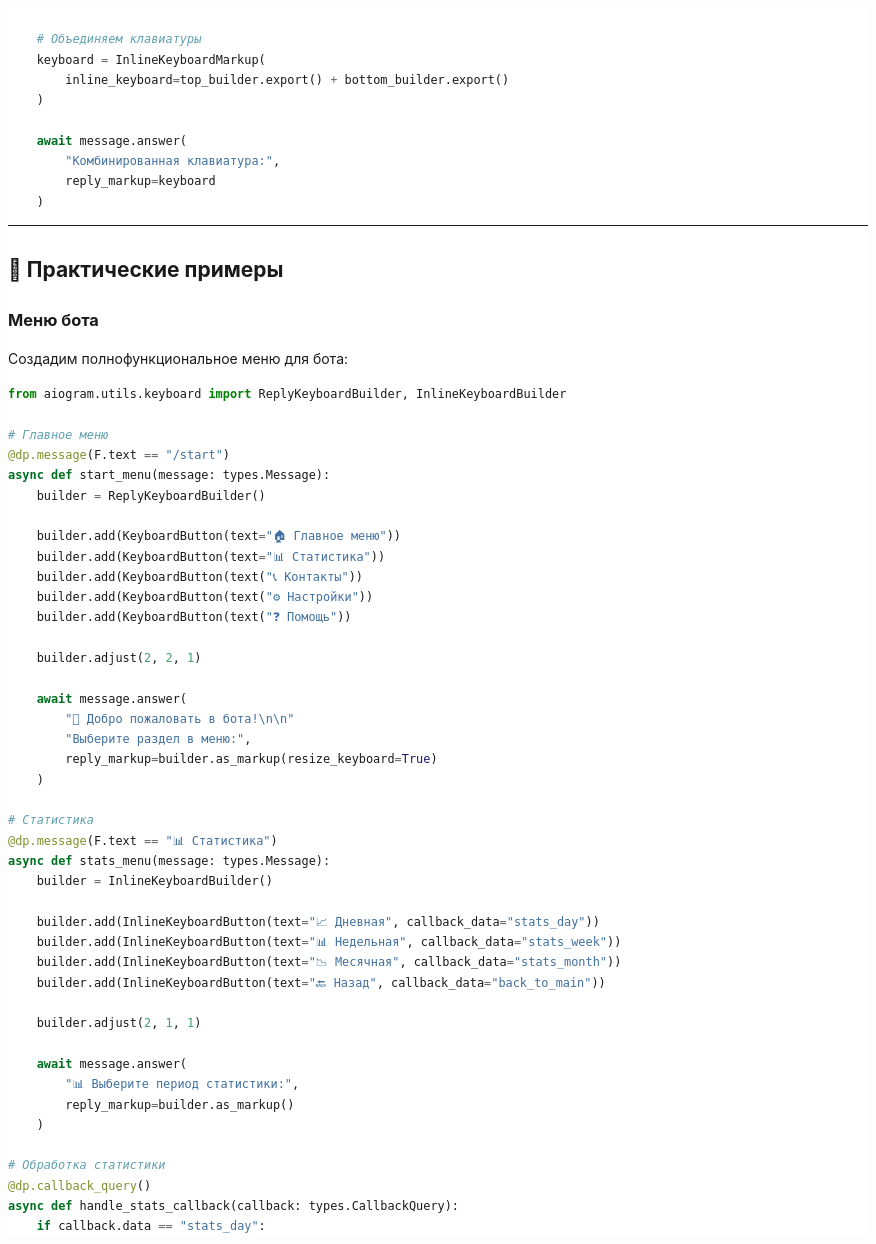 ```python
    
    # Объединяем клавиатуры
    keyboard = InlineKeyboardMarkup(
        inline_keyboard=top_builder.export() + bottom_builder.export()
    )
    
    await message.answer(
        "Комбинированная клавиатура:",
        reply_markup=keyboard
    )
```

---

## 🎯 Практические примеры

### Меню бота

Создадим полнофункциональное меню для бота:

```python
from aiogram.utils.keyboard import ReplyKeyboardBuilder, InlineKeyboardBuilder

# Главное меню
@dp.message(F.text == "/start")
async def start_menu(message: types.Message):
    builder = ReplyKeyboardBuilder()
    
    builder.add(KeyboardButton(text="🏠 Главное меню"))
    builder.add(KeyboardButton(text="📊 Статистика"))
    builder.add(KeyboardButton(text("📞 Контакты"))
    builder.add(KeyboardButton(text("⚙️ Настройки"))
    builder.add(KeyboardButton(text("❓ Помощь"))
    
    builder.adjust(2, 2, 1)
    
    await message.answer(
        "🤖 Добро пожаловать в бота!\n\n"
        "Выберите раздел в меню:",
        reply_markup=builder.as_markup(resize_keyboard=True)
    )

# Статистика
@dp.message(F.text == "📊 Статистика")
async def stats_menu(message: types.Message):
    builder = InlineKeyboardBuilder()
    
    builder.add(InlineKeyboardButton(text="📈 Дневная", callback_data="stats_day"))
    builder.add(InlineKeyboardButton(text="📊 Недельная", callback_data="stats_week"))
    builder.add(InlineKeyboardButton(text="📉 Месячная", callback_data="stats_month"))
    builder.add(InlineKeyboardButton(text="🔙 Назад", callback_data="back_to_main"))
    
    builder.adjust(2, 1, 1)
    
    await message.answer(
        "📊 Выберите период статистики:",
        reply_markup=builder.as_markup()
    )

# Обработка статистики
@dp.callback_query()
async def handle_stats_callback(callback: types.CallbackQuery):
    if callback.data == "stats_day":
```